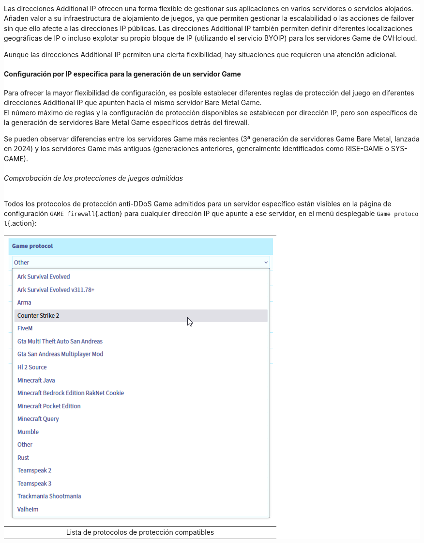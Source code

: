 Las direcciones Additional IP ofrecen una forma flexible de gestionar sus aplicaciones en varios servidores o servicios alojados. Añaden valor a su infraestructura de alojamiento de juegos, ya que permiten gestionar la escalabilidad o las acciones de failover sin que ello afecte a las direcciones IP públicas. Las direcciones Additional IP también permiten definir diferentes localizaciones geográficas de IP o incluso explotar su propio bloque de IP (utilizando el servicio BYOIP) para los servidores Game de OVHcloud.

Aunque las direcciones Additional IP permiten una cierta flexibilidad, hay situaciones que requieren una atención adicional.

#### Configuración por IP específica para la generación de un servidor Game

Para ofrecer la mayor flexibilidad de configuración, es posible establecer diferentes reglas de protección del juego en diferentes direcciones Additional IP que apunten hacia el mismo servidor Bare Metal Game.  
El número máximo de reglas y la configuración de protección disponibles se establecen por dirección IP, pero son específicos de la generación de servidores Bare Metal Game específicos detrás del firewall.

Se pueden observar diferencias entre los servidores Game más recientes (3ª generación de servidores Game Bare Metal, lanzada en 2024) y los servidores Game más antiguos (generaciones anteriores, generalmente identificados como RISE-GAME o SYS-GAME).

###### Comprobación de las protecciones de juegos admitidas

Todos los protocolos de protección anti-DDoS Game admitidos para un servidor específico están visibles en la página de configuración `GAME firewall`{.action} para cualquier dirección IP que apunte a ese servidor, en el menú desplegable `Game protocol`{.action}:

| ![control-panel-game-protocols](images/game_protocols_list.png) |
|:--:|
| Lista de protocolos de protección compatibles |
